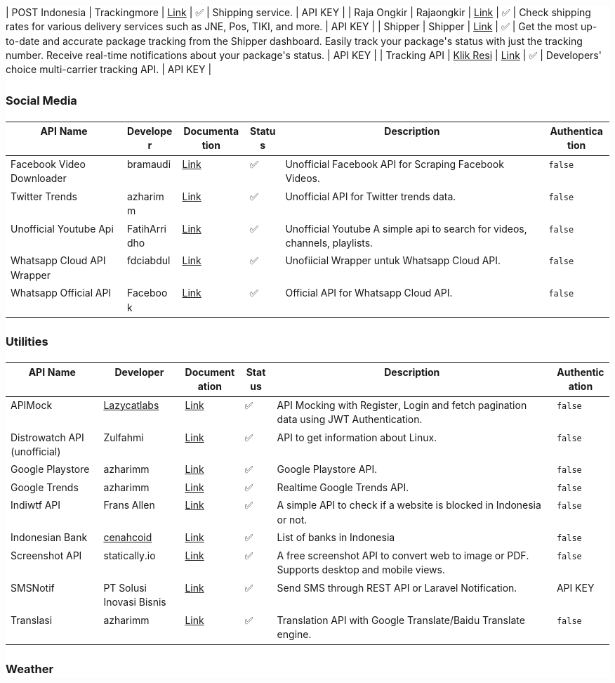 | POST Indonesia | Trackingmore                      | [Link](https://www.trackingmore.com/indonesia-post-tracking-api.html) | ✅     | Shipping service.                                                                                                                                                                                                | API KEY        |
| Raja Ongkir    | Rajaongkir                        | [Link](http://rajaongkir.com/dokumentasi)                             | ✅     | Check shipping rates for various delivery services such as JNE, Pos, TIKI, and more.                                                                                                                             | API KEY        |
| Shipper        | Shipper                           | [Link](https://shipper.id/api-integration)                            | ✅     | Get the most up-to-date and accurate package tracking from the Shipper dashboard. Easily track your package's status with just the tracking number. Receive real-time notifications about your package's status. | API KEY        |
| Tracking API   | [Klik Resi](https://klikresi.com) | [Link](https://documenter.getpostman.com/view/29221489/2s9YC7SBgH)    | ✅     | Developers' choice multi-carrier tracking API.                                                                                                                                                                   | API KEY        |

### Social Media

| API Name                   | Developer    | Documentation                                                   | Status | Description                                                                | Authentication |
| -------------------------- | ------------ | --------------------------------------------------------------- | ------ | -------------------------------------------------------------------------- | -------------- |
| Facebook Video Downloader  | bramaudi     | [Link](https://codeberg.org/bramaudi/fbdown)                    | ✅     | Unofficial Facebook API for Scraping Facebook Videos.                      | `false`        |
| Twitter Trends             | azharimm     | [Link](https://github.com/azharimm/twitter-trends-api)          | ✅     | Unofficial API for Twitter trends data.                                    | `false`        |
| Unofficial Youtube Api     | FatihArridho | [Link](https://github.com/FatihArridho/Unofficial-YoutubeApi)   | ✅     | Unofficial Youtube A simple api to search for videos, channels, playlists. | `false`        |
| Whatsapp Cloud API Wrapper | fdciabdul    | [Link](https://github.com/fdciabdul/WhatsApp-Cloud-API-Wrapper) | ✅     | Unofiicial Wrapper untuk Whatsapp Cloud API.                               | `false`        |
| Whatsapp Official API      | Facebook     | [Link](https://developers.facebook.com/docs/whatsapp)           | ✅     | Official API for Whatsapp Cloud API.                                       | `false`        |

### Utilities

| API Name                     | Developer                                     | Documentation                                         | Status | Description                                                                              | Authentication |
| ---------------------------- | --------------------------------------------- | ----------------------------------------------------- | ------ | ---------------------------------------------------------------------------------------- | -------------- |
| APIMock                      | [Lazycatlabs](https://github.com/lazycatlabs) | [Link](https://apimock.lazycatlabs.com)               | ✅     | API Mocking with Register, Login and fetch pagination data using JWT Authentication.     | `false`        |
| Distrowatch API (unofficial) | Zulfahmi                                      | [Link](https://github.com/Zzzul/diwa)                 | ✅     | API to get information about Linux.                                                      | `false`        |
| Google Playstore             | azharimm                                      | [Link](https://github.com/azharimm/google-play-api)   | ✅     | Google Playstore API.                                                                    | `false`        |
| Google Trends                | azharimm                                      | [Link](https://github.com/azharimm/google-trends-api) | ✅     | Realtime Google Trends API.                                                              | `false`        |
| Indiwtf API                  | Frans Allen                                   | [Link](https://indiwtf.com/api/)                      | ✅     | A simple API to check if a website is blocked in Indonesia or not.                       | `false`        |
| Indonesian Bank              | [cenahcoid](https://www.cenah.co.id/)         | [Link](https://bank.thecloudalert.com)                | ✅     | List of banks in Indonesia                                                               | `false`        |
| Screenshot API               | statically.io                                 | [Link](https://statically.io)                         | ✅     | A free screenshot API to convert web to image or PDF. Supports desktop and mobile views. | `false`        |
| SMSNotif                     | PT Solusi Inovasi Bisnis                      | [Link](https://www.smsnotif.id)                       | ✅     | Send SMS through REST API or Laravel Notification.                                       | API KEY        |
| Translasi                    | azharimm                                      | [Link](https://github.com/azharimm/api-translate)     | ✅     | Translation API with Google Translate/Baidu Translate engine.                            | `false`        |

### Weather
